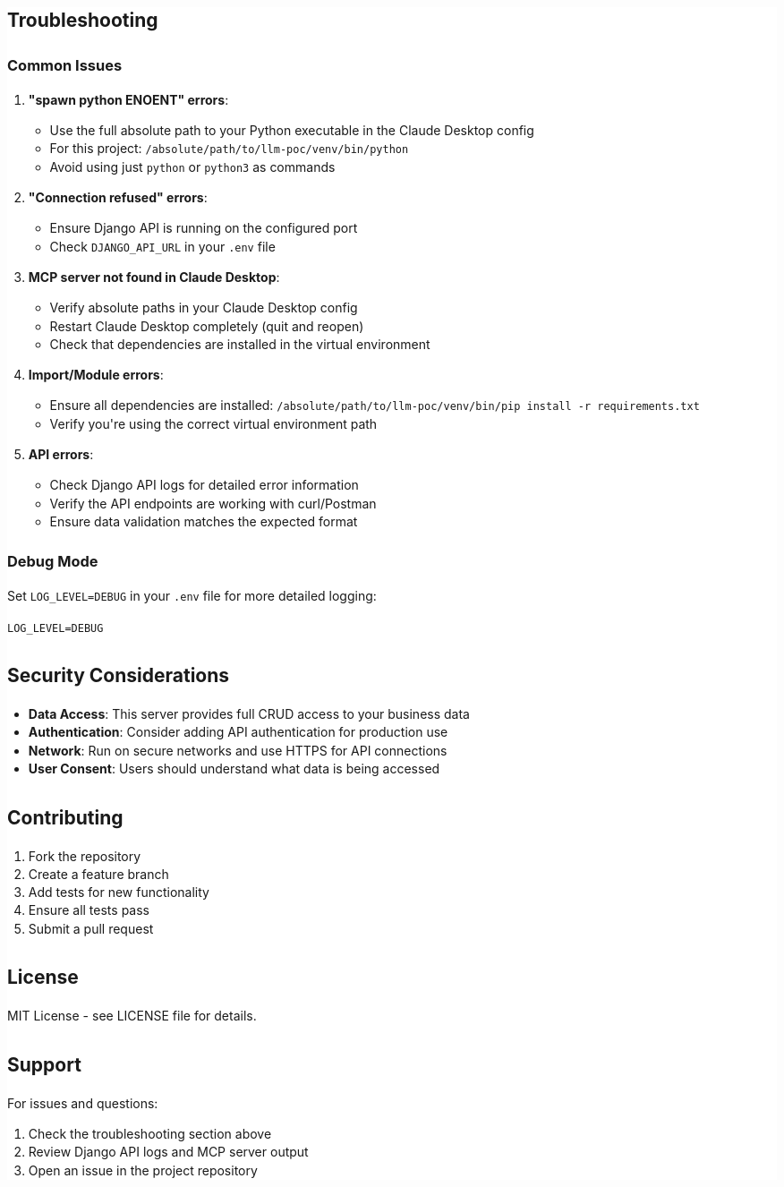 ## Troubleshooting

### Common Issues

1. **"spawn python ENOENT" errors**:
   - Use the full absolute path to your Python executable in the Claude Desktop config
   - For this project: `/absolute/path/to/llm-poc/venv/bin/python`
   - Avoid using just `python` or `python3` as commands

2. **"Connection refused" errors**:
   - Ensure Django API is running on the configured port
   - Check `DJANGO_API_URL` in your `.env` file

3. **MCP server not found in Claude Desktop**:
   - Verify absolute paths in your Claude Desktop config
   - Restart Claude Desktop completely (quit and reopen)
   - Check that dependencies are installed in the virtual environment

4. **Import/Module errors**:
   - Ensure all dependencies are installed: `/absolute/path/to/llm-poc/venv/bin/pip install -r requirements.txt`
   - Verify you're using the correct virtual environment path

5. **API errors**:
   - Check Django API logs for detailed error information
   - Verify the API endpoints are working with curl/Postman
   - Ensure data validation matches the expected format

### Debug Mode

Set `LOG_LEVEL=DEBUG` in your `.env` file for more detailed logging:

```env
LOG_LEVEL=DEBUG
```

## Security Considerations

- **Data Access**: This server provides full CRUD access to your business data
- **Authentication**: Consider adding API authentication for production use
- **Network**: Run on secure networks and use HTTPS for API connections
- **User Consent**: Users should understand what data is being accessed

## Contributing

1. Fork the repository
2. Create a feature branch
3. Add tests for new functionality
4. Ensure all tests pass
5. Submit a pull request

## License

MIT License - see LICENSE file for details.

## Support

For issues and questions:
1. Check the troubleshooting section above
2. Review Django API logs and MCP server output
3. Open an issue in the project repository
